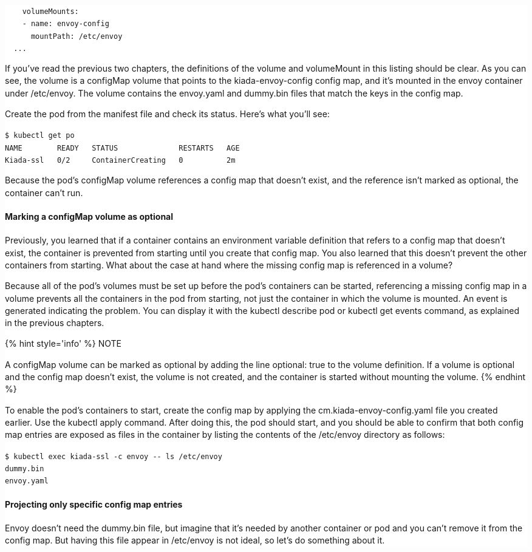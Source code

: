 ```
    volumeMounts:
    - name: envoy-config
      mountPath: /etc/envoy
  ...
```

If you’ve read the previous two chapters, the definitions of the volume and volumeMount in this listing should be clear. As you can see, the volume is a configMap volume that points to the kiada-envoy-config config map, and it’s mounted in the envoy container under /etc/envoy. The volume contains the envoy.yaml and dummy.bin files that match the keys in the config map.

Create the pod from the manifest file and check its status. Here’s what you’ll see:

```
$ kubectl get po
NAME        READY   STATUS              RESTARTS   AGE
Kiada-ssl   0/2     ContainerCreating   0          2m
```

Because the pod’s configMap volume references a config map that doesn’t exist, and the reference isn’t marked as optional, the container can’t run.

#### Marking a configMap volume as optional
Previously, you learned that if a container contains an environment variable definition that refers to a config map that doesn’t exist, the container is prevented from starting until you create that config map. You also learned that this doesn’t prevent the other containers from starting. What about the case at hand where the missing config map is referenced in a volume?

Because all of the pod’s volumes must be set up before the pod’s containers can be started, referencing a missing config map in a volume prevents all the containers in the pod from starting, not just the container in which the volume is mounted. An event is generated indicating the problem. You can display it with the kubectl describe pod or kubectl get events command, as explained in the previous chapters.

{% hint style='info' %}
NOTE

A configMap volume can be marked as optional by adding the line optional: true to the volume definition. If a volume is optional and the config map doesn’t exist, the volume is not created, and the container is started without mounting the volume.
{% endhint %}

To enable the pod’s containers to start, create the config map by applying the cm.kiada-envoy-config.yaml file you created earlier. Use the kubectl apply command. After doing this, the pod should start, and you should be able to confirm that both config map entries are exposed as files in the container by listing the contents of the /etc/envoy directory as follows:

```
$ kubectl exec kiada-ssl -c envoy -- ls /etc/envoy
dummy.bin
envoy.yaml
```

#### Projecting only specific config map entries
Envoy doesn’t need the dummy.bin file, but imagine that it’s needed by another container or pod and you can’t remove it from the config map. But having this file appear in /etc/envoy is not ideal, so let’s do something about it.

